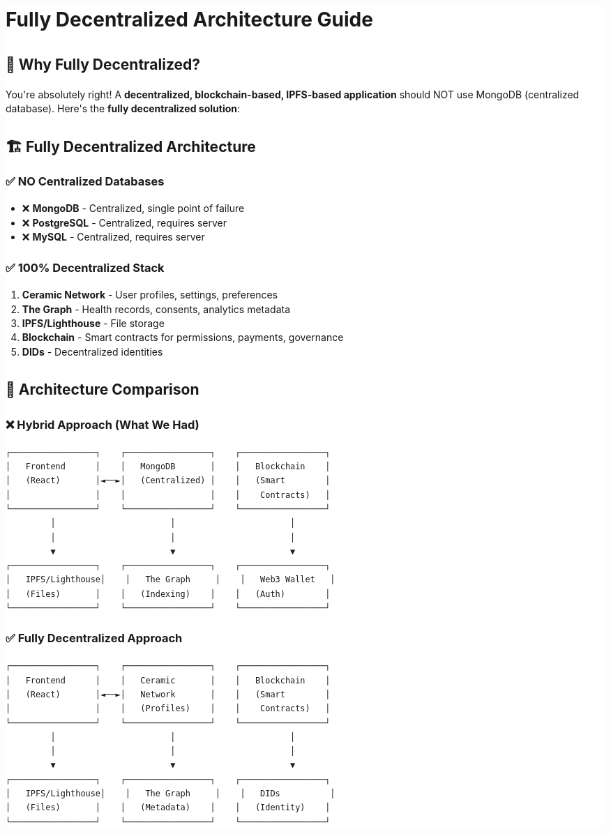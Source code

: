 # Fully Decentralized Architecture Guide

## 🎯 **Why Fully Decentralized?**

You're absolutely right! A **decentralized, blockchain-based, IPFS-based application** should NOT use MongoDB (centralized database). Here's the **fully decentralized solution**:

## 🏗️ **Fully Decentralized Architecture**

### **✅ NO Centralized Databases**
- ❌ **MongoDB** - Centralized, single point of failure
- ❌ **PostgreSQL** - Centralized, requires server
- ❌ **MySQL** - Centralized, requires server

### **✅ 100% Decentralized Stack**
1. **Ceramic Network** - User profiles, settings, preferences
2. **The Graph** - Health records, consents, analytics metadata
3. **IPFS/Lighthouse** - File storage
4. **Blockchain** - Smart contracts for permissions, payments, governance
5. **DIDs** - Decentralized identities

## 🔄 **Architecture Comparison**

### **❌ Hybrid Approach (What We Had)**
```
┌─────────────────┐    ┌─────────────────┐    ┌─────────────────┐
│   Frontend      │    │   MongoDB       │    │   Blockchain    │
│   (React)       │◄──►│   (Centralized) │    │   (Smart        │
│                 │    │                 │    │    Contracts)   │
└─────────────────┘    └─────────────────┘    └─────────────────┘
         │                       │                       │
         │                       │                       │
         ▼                       ▼                       ▼
┌─────────────────┐    ┌─────────────────┐    ┌─────────────────┐
│   IPFS/Lighthouse│    │   The Graph     │    │   Web3 Wallet   │
│   (Files)       │    │   (Indexing)    │    │   (Auth)        │
└─────────────────┘    └─────────────────┘    └─────────────────┘
```

### **✅ Fully Decentralized Approach**
```
┌─────────────────┐    ┌─────────────────┐    ┌─────────────────┐
│   Frontend      │    │   Ceramic       │    │   Blockchain    │
│   (React)       │◄──►│   Network       │    │   (Smart        │
│                 │    │   (Profiles)    │    │    Contracts)   │
└─────────────────┘    └─────────────────┘    └─────────────────┘
         │                       │                       │
         │                       │                       │
         ▼                       ▼                       ▼
┌─────────────────┐    ┌─────────────────┐    ┌─────────────────┐
│   IPFS/Lighthouse│    │   The Graph     │    │   DIDs          │
│   (Files)       │    │   (Metadata)    │    │   (Identity)    │
└─────────────────┘    └─────────────────┘    └─────────────────┘
```
